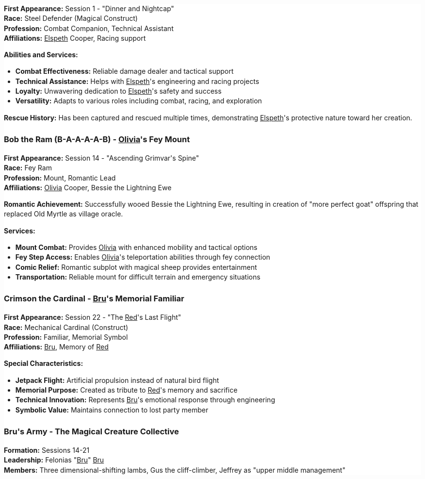 **First Appearance:** Session 1 - "Dinner and Nightcap"  
**Race:** Steel Defender (Magical Construct)  
**Profession:** Combat Companion, Technical Assistant  
**Affiliations:** [Elspeth](/player-characters/Elspeth) Cooper, Racing support

**Abilities and Services:**
- **Combat Effectiveness:** Reliable damage dealer and tactical support
- **Technical Assistance:** Helps with [Elspeth](/player-characters/Elspeth)'s engineering and racing projects
- **Loyalty:** Unwavering dedication to [Elspeth](/player-characters/Elspeth)'s safety and success
- **Versatility:** Adapts to various roles including combat, racing, and exploration

**Rescue History:** Has been captured and rescued multiple times, demonstrating [Elspeth](/player-characters/Elspeth)'s protective nature toward her creation.

### Bob the Ram (B-A-A-A-A-B) - [Olivia](/player-characters/Olivia)'s Fey Mount

**First Appearance:** Session 14 - "Ascending Grimvar's Spine"  
**Race:** Fey Ram  
**Profession:** Mount, Romantic Lead  
**Affiliations:** [Olivia](/player-characters/Olivia) Cooper, Bessie the Lightning Ewe

**Romantic Achievement:** Successfully wooed Bessie the Lightning Ewe, resulting in creation of "more perfect goat" offspring that replaced Old Myrtle as village oracle.

**Services:**
- **Mount Combat:** Provides [Olivia](/player-characters/Olivia) with enhanced mobility and tactical options
- **Fey Step Access:** Enables [Olivia](/player-characters/Olivia)'s teleportation abilities through fey connection
- **Comic Relief:** Romantic subplot with magical sheep provides entertainment
- **Transportation:** Reliable mount for difficult terrain and emergency situations

### Crimson the Cardinal - [Bru](/player-characters/Bru)'s Memorial Familiar

**First Appearance:** Session 22 - "The [Red](/player-characters/Red)'s Last Flight"  
**Race:** Mechanical Cardinal (Construct)  
**Profession:** Familiar, Memorial Symbol  
**Affiliations:** [Bru](/player-characters/Bru), Memory of [Red](/player-characters/Red)

**Special Characteristics:**
- **Jetpack Flight:** Artificial propulsion instead of natural bird flight
- **Memorial Purpose:** Created as tribute to [Red](/player-characters/Red)'s memory and sacrifice
- **Technical Innovation:** Represents [Bru](/player-characters/Bru)'s emotional response through engineering
- **Symbolic Value:** Maintains connection to lost party member

### Bru's Army - The Magical Creature Collective

**Formation:** Sessions 14-21  
**Leadership:** Felonias "[Bru](/player-characters/Bru)" [Bru](/player-characters/Bru)  
**Members:** Three dimensional-shifting lambs, Gus the cliff-climber, Jeffrey as "upper middle management"
